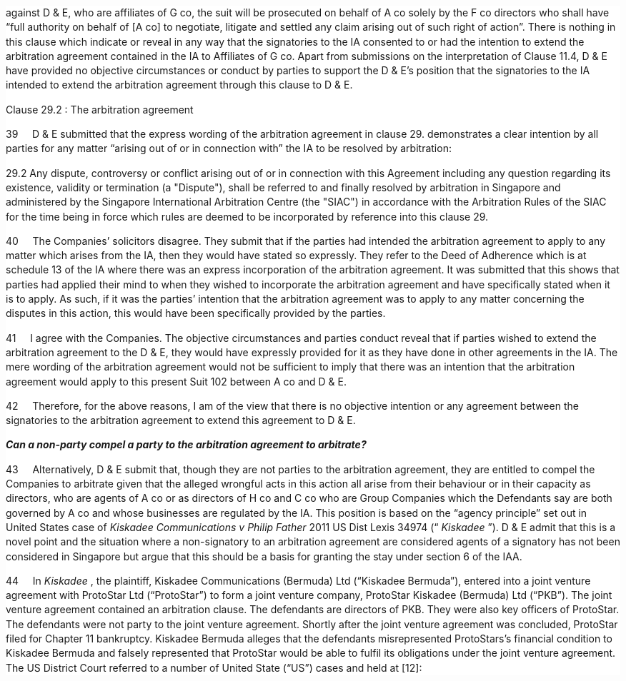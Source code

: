 
against D & E, who are affiliates of G co, the suit will be prosecuted on behalf of A co solely by the F co directors who shall have “full authority on behalf of [A co] to negotiate, litigate and settled any claim arising out of such right of action”. There is nothing in this clause which indicate or reveal in any way that the signatories to the IA consented to or had the intention to extend the arbitration agreement contained in the IA to Affiliates of G co. Apart from submissions on the interpretation of Clause 11.4, D & E have provided no objective circumstances or conduct by parties to support the D & E’s position that the signatories to the IA intended to extend the arbitration agreement through this clause to D & E. 

Clause 29.2 : The arbitration agreement 

39     D & E submitted that the express wording of the arbitration agreement in clause 29. demonstrates a clear intention by all parties for any matter “arising out of or in connection with” the IA to be resolved by arbitration: 

 29.2 Any dispute, controversy or conflict arising out of or in connection with this Agreement including any question regarding its existence, validity or termination (a "Dispute"), shall be referred to and finally resolved by arbitration in Singapore and administered by the Singapore International Arbitration Centre (the "SIAC") in accordance with the Arbitration Rules of the SIAC for the time being in force which rules are deemed to be incorporated by reference into this clause 29. 

40     The Companies’ solicitors disagree. They submit that if the parties had intended the arbitration agreement to apply to any matter which arises from the IA, then they would have stated so expressly. They refer to the Deed of Adherence which is at schedule 13 of the IA where there was an express incorporation of the arbitration agreement. It was submitted that this shows that parties had applied their mind to when they wished to incorporate the arbitration agreement and have specifically stated when it is to apply. As such, if it was the parties’ intention that the arbitration agreement was to apply to any matter concerning the disputes in this action, this would have been specifically provided by the parties. 

41     I agree with the Companies. The objective circumstances and parties conduct reveal that if parties wished to extend the arbitration agreement to the D & E, they would have expressly provided for it as they have done in other agreements in the IA. The mere wording of the arbitration agreement would not be sufficient to imply that there was an intention that the arbitration agreement would apply to this present Suit 102 between A co and D & E. 

42     Therefore, for the above reasons, I am of the view that there is no objective intention or any agreement between the signatories to the arbitration agreement to extend this agreement to D & E. 

**_Can a non-party compel a party to the arbitration agreement to arbitrate?_** 

43     Alternatively, D & E submit that, though they are not parties to the arbitration agreement, they are entitled to compel the Companies to arbitrate given that the alleged wrongful acts in this action all arise from their behaviour or in their capacity as directors, who are agents of A co or as directors of H co and C co who are Group Companies which the Defendants say are both governed by A co and whose businesses are regulated by the IA. This position is based on the “agency principle” set out in United States case of _Kiskadee Communications v Philip Father_ 2011 US Dist Lexis 34974 (“ _Kiskadee_ ”). D & E admit that this is a novel point and the situation where a non-signatory to an arbitration agreement are considered agents of a signatory has not been considered in Singapore but argue that this should be a basis for granting the stay under section 6 of the IAA. 


44     In _Kiskadee_ , the plaintiff, Kiskadee Communications (Bermuda) Ltd (“Kiskadee Bermuda”), entered into a joint venture agreement with ProtoStar Ltd (“ProtoStar”) to form a joint venture company, ProtoStar Kiskadee (Bermuda) Ltd (“PKB”). The joint venture agreement contained an arbitration clause. The defendants are directors of PKB. They were also key officers of ProtoStar. The defendants were not party to the joint venture agreement. Shortly after the joint venture agreement was concluded, ProtoStar filed for Chapter 11 bankruptcy. Kiskadee Bermuda alleges that the defendants misrepresented ProtoStars’s financial condition to Kiskadee Bermuda and falsely represented that ProtoStar would be able to fulfil its obligations under the joint venture agreement. The US District Court referred to a number of United State (“US”) cases and held at [12]: 
